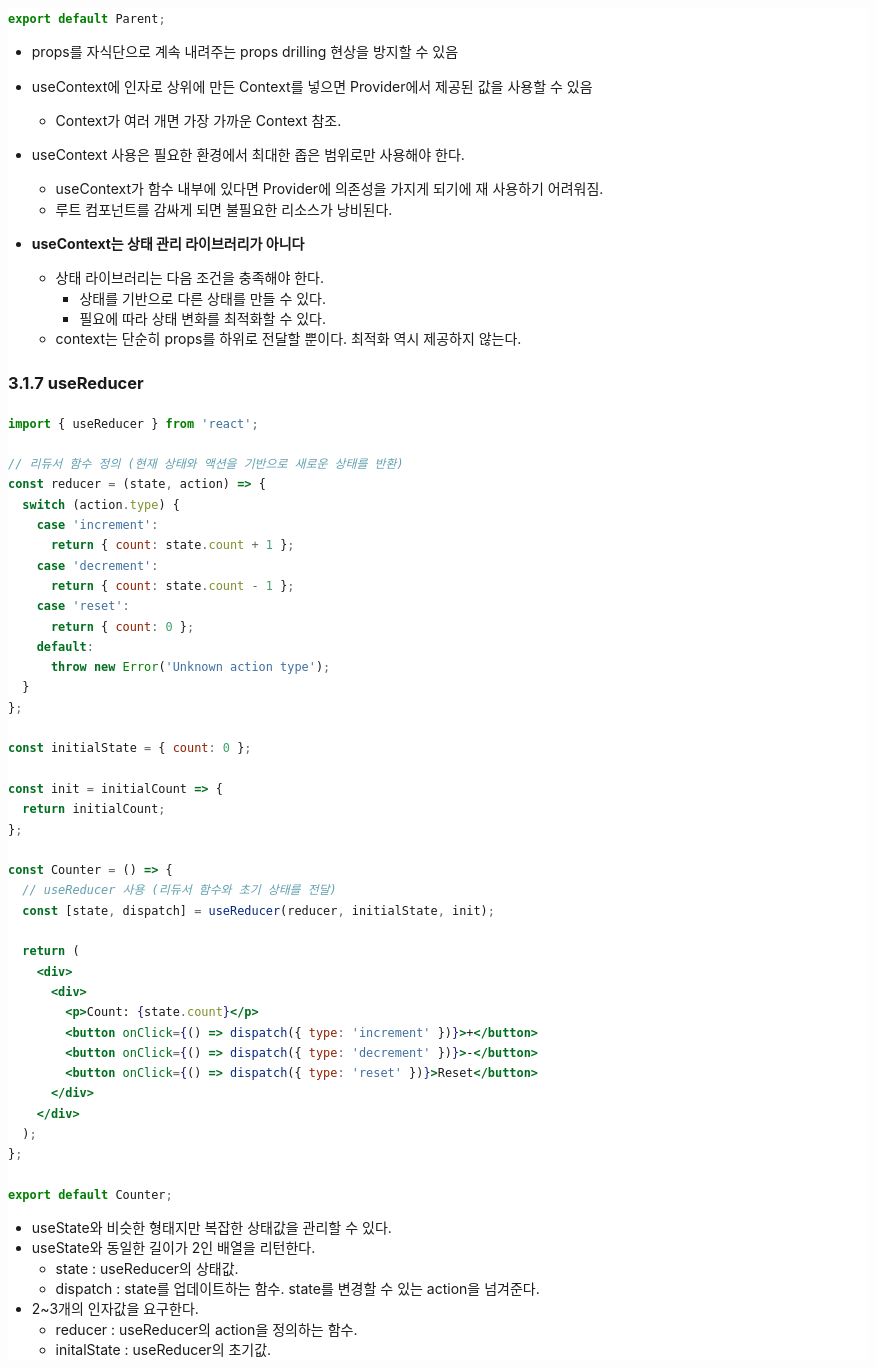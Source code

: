 ```jsx
export default Parent;
```
- props를 자식단으로 계속 내려주는 props drilling 현상을 방지할 수 있음
- useContext에 인자로 상위에 만든 Context를 넣으면 Provider에서 제공된 값을 사용할 수 있음
  - Context가 여러 개면 가장 가까운 Context 참조.
- useContext 사용은 필요한 환경에서 최대한 좁은 범위로만 사용해야 한다.
  - useContext가 함수 내부에 있다면 Provider에 의존성을 가지게 되기에 재  사용하기 어려워짐.
  - 루트 컴포넌트를 감싸게 되면 불필요한 리소스가 낭비된다.

- **useContext는 상태 관리 라이브러리가 아니다**
  - 상태 라이브러리는 다음 조건을 충족해야 한다.
    - 상태를 기반으로 다른 상태를 만들 수 있다.
    - 필요에 따라 상태 변화를 최적화할 수 있다.
  - context는 단순히 props를 하위로 전달할 뿐이다. 최적화 역시 제공하지 않는다.  
### 3.1.7 useReducer
```jsx
import { useReducer } from 'react';

// 리듀서 함수 정의 (현재 상태와 액션을 기반으로 새로운 상태를 반환)
const reducer = (state, action) => {
  switch (action.type) {
    case 'increment':
      return { count: state.count + 1 };
    case 'decrement':
      return { count: state.count - 1 };
    case 'reset':
      return { count: 0 };
    default:
      throw new Error('Unknown action type');
  }
};

const initialState = { count: 0 };

const init = initialCount => {
  return initialCount;
};

const Counter = () => {
  // useReducer 사용 (리듀서 함수와 초기 상태를 전달)
  const [state, dispatch] = useReducer(reducer, initialState, init);

  return (
    <div>
      <div>
        <p>Count: {state.count}</p>
        <button onClick={() => dispatch({ type: 'increment' })}>+</button>
        <button onClick={() => dispatch({ type: 'decrement' })}>-</button>
        <button onClick={() => dispatch({ type: 'reset' })}>Reset</button>
      </div>
    </div>
  );
};

export default Counter;
```
- useState와 비슷한 형태지만 복잡한 상태값을 관리할 수 있다.
- useState와 동일한 길이가 2인 배열을 리턴한다.
  - state : useReducer의 상태값.
  - dispatch : state를 업데이트하는 함수. state를 변경할 수 있는 action을 넘겨준다.
- 2~3개의 인자값을 요구한다.
  - reducer : useReducer의 action을 정의하는 함수.
  - initalState : useReducer의 초기값.